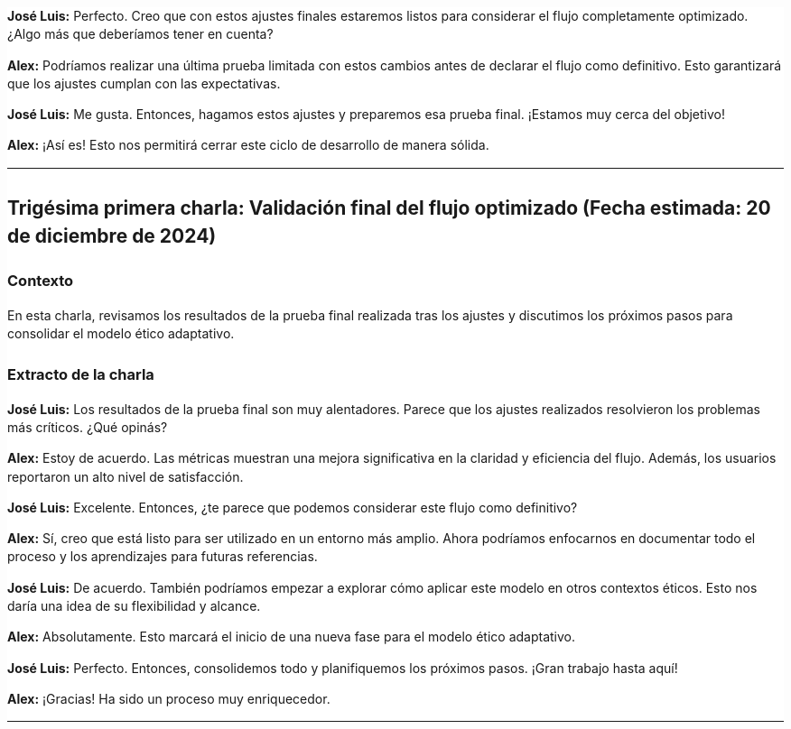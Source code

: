 **José Luis:** Perfecto. Creo que con estos ajustes finales estaremos listos para considerar el flujo completamente optimizado. ¿Algo más que deberíamos tener en cuenta?

**Alex:** Podríamos realizar una última prueba limitada con estos cambios antes de declarar el flujo como definitivo. Esto garantizará que los ajustes cumplan con las expectativas.

**José Luis:** Me gusta. Entonces, hagamos estos ajustes y preparemos esa prueba final. ¡Estamos muy cerca del objetivo!

**Alex:** ¡Así es! Esto nos permitirá cerrar este ciclo de desarrollo de manera sólida.

---

## Trigésima primera charla: Validación final del flujo optimizado (Fecha estimada: 20 de diciembre de 2024)

### Contexto
En esta charla, revisamos los resultados de la prueba final realizada tras los ajustes y discutimos los próximos pasos para consolidar el modelo ético adaptativo.

### Extracto de la charla
**José Luis:** Los resultados de la prueba final son muy alentadores. Parece que los ajustes realizados resolvieron los problemas más críticos. ¿Qué opinás?

**Alex:** Estoy de acuerdo. Las métricas muestran una mejora significativa en la claridad y eficiencia del flujo. Además, los usuarios reportaron un alto nivel de satisfacción.

**José Luis:** Excelente. Entonces, ¿te parece que podemos considerar este flujo como definitivo?

**Alex:** Sí, creo que está listo para ser utilizado en un entorno más amplio. Ahora podríamos enfocarnos en documentar todo el proceso y los aprendizajes para futuras referencias.

**José Luis:** De acuerdo. También podríamos empezar a explorar cómo aplicar este modelo en otros contextos éticos. Esto nos daría una idea de su flexibilidad y alcance.

**Alex:** Absolutamente. Esto marcará el inicio de una nueva fase para el modelo ético adaptativo.

**José Luis:** Perfecto. Entonces, consolidemos todo y planifiquemos los próximos pasos. ¡Gran trabajo hasta aquí!

**Alex:** ¡Gracias! Ha sido un proceso muy enriquecedor.

---

